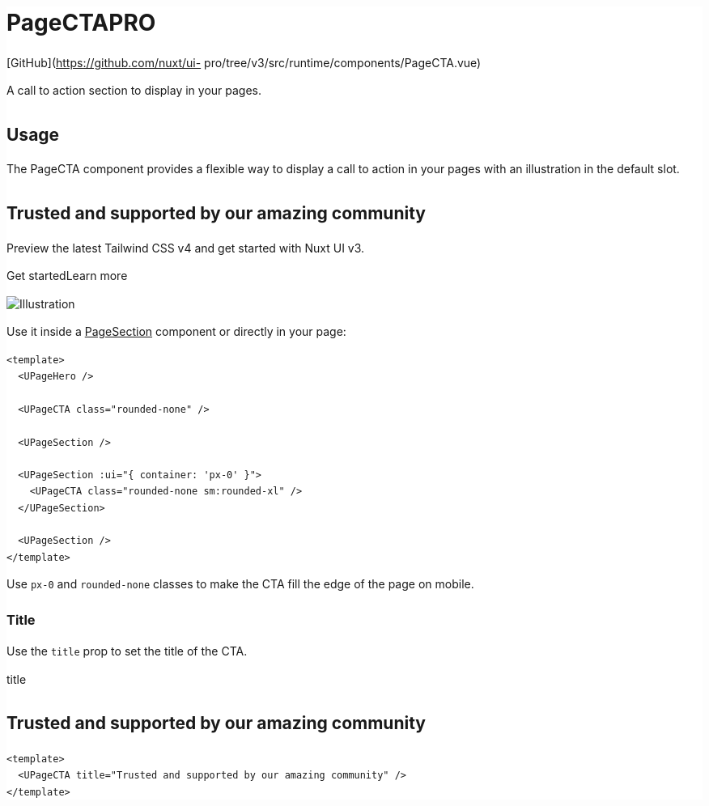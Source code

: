  # PageCTAPRO

[GitHub](https://github.com/nuxt/ui-
pro/tree/v3/src/runtime/components/PageCTA.vue)

A call to action section to display in your pages.

## Usage

The PageCTA component provides a flexible way to display a call to action in
your pages with an illustration in the default slot.

## Trusted and supported by our amazing community

Preview the latest Tailwind CSS v4 and get started with Nuxt UI v3.

Get startedLearn more

![Illustration](https://picsum.photos/640/616)

Use it inside a [PageSection](/components/page-section) component or directly
in your page:

    
    
    <template>
      <UPageHero />
    
      <UPageCTA class="rounded-none" />
    
      <UPageSection />
    
      <UPageSection :ui="{ container: 'px-0' }">
        <UPageCTA class="rounded-none sm:rounded-xl" />
      </UPageSection>
    
      <UPageSection />
    </template>
    

Use `px-0` and `rounded-none` classes to make the CTA fill the edge of the
page on mobile.

### Title

Use the `title` prop to set the title of the CTA.

title

## Trusted and supported by our amazing community

    
    
    <template>
      <UPageCTA title="Trusted and supported by our amazing community" />
    </template>
    